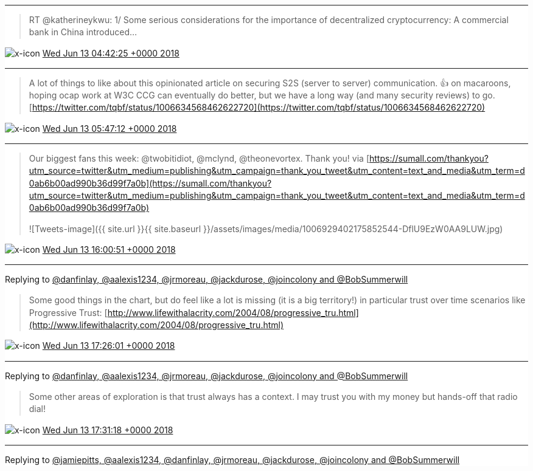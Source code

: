----

> RT @katherineykwu: 1/ Some serious considerations for the importance of decentralized cryptocurrency: A commercial bank in China introduced…

<img src="{{ site.url }}{{ site.baseurl }}/assets/images/media/tweet.ico" alt="x-icon" width="30" /> [Wed Jun 13 04:42:25 +0000 2018](https://twitter.com/ChristopherA/status/1006758665775222784)

----

> A lot of things to like about this opinionated article on securing S2S (server to server) communication. 👍 on macaroons, hoping ocap work at W3C CCG can eventually do better, but we have a long way (and many security reviews) to go. [https://twitter.com/tqbf/status/1006634568462622720](https://twitter.com/tqbf/status/1006634568462622720)

<img src="{{ site.url }}{{ site.baseurl }}/assets/images/media/tweet.ico" alt="x-icon" width="30" /> [Wed Jun 13 05:47:12 +0000 2018](https://twitter.com/ChristopherA/status/1006774970863714304)

----

> Our biggest fans this week: @twobitidiot, @mclynd, @theonevortex. Thank you! via [https://sumall.com/thankyou?utm_source=twitter&utm_medium=publishing&utm_campaign=thank_you_tweet&utm_content=text_and_media&utm_term=d0ab6b00ad990b36d99f7a0b](https://sumall.com/thankyou?utm_source=twitter&utm_medium=publishing&utm_campaign=thank_you_tweet&utm_content=text_and_media&utm_term=d0ab6b00ad990b36d99f7a0b) 
> 
> ![Tweets-image]({{ site.url }}{{ site.baseurl }}/assets/images/media/1006929402175852544-DflU9EzW0AA9LUW.jpg)

<img src="{{ site.url }}{{ site.baseurl }}/assets/images/media/tweet.ico" alt="x-icon" width="30" /> [Wed Jun 13 16:00:51 +0000 2018](https://twitter.com/ChristopherA/status/1006929402175852544)

----

Replying to [@danfinlay, @aalexis1234, @jrmoreau, @jackdurose, @joincolony and @BobSummerwill](https://twitter.com/danfinlay/status/1006935894417276928)

> Some good things in the chart, but do feel like a lot is missing (it is a big territory!) in particular trust over time scenarios like Progressive Trust: [http://www.lifewithalacrity.com/2004/08/progressive_tru.html](http://www.lifewithalacrity.com/2004/08/progressive_tru.html)

<img src="{{ site.url }}{{ site.baseurl }}/assets/images/media/tweet.ico" alt="x-icon" width="30" /> [Wed Jun 13 17:26:01 +0000 2018](https://twitter.com/ChristopherA/status/1006950831466221568)

----

Replying to [@danfinlay, @aalexis1234, @jrmoreau, @jackdurose, @joincolony and @BobSummerwill](https://twitter.com/ChristopherA/status/1006950831466221568)

> Some other areas of exploration is that trust always has a context. I may trust you with my money but hands-off that radio dial!

<img src="{{ site.url }}{{ site.baseurl }}/assets/images/media/tweet.ico" alt="x-icon" width="30" /> [Wed Jun 13 17:31:18 +0000 2018](https://twitter.com/ChristopherA/status/1006952160867672064)

----

Replying to [@jamiepitts, @aalexis1234, @danfinlay, @jrmoreau, @jackdurose, @joincolony and @BobSummerwill](https://twitter.com/jemenger/status/1006979986719297536)
